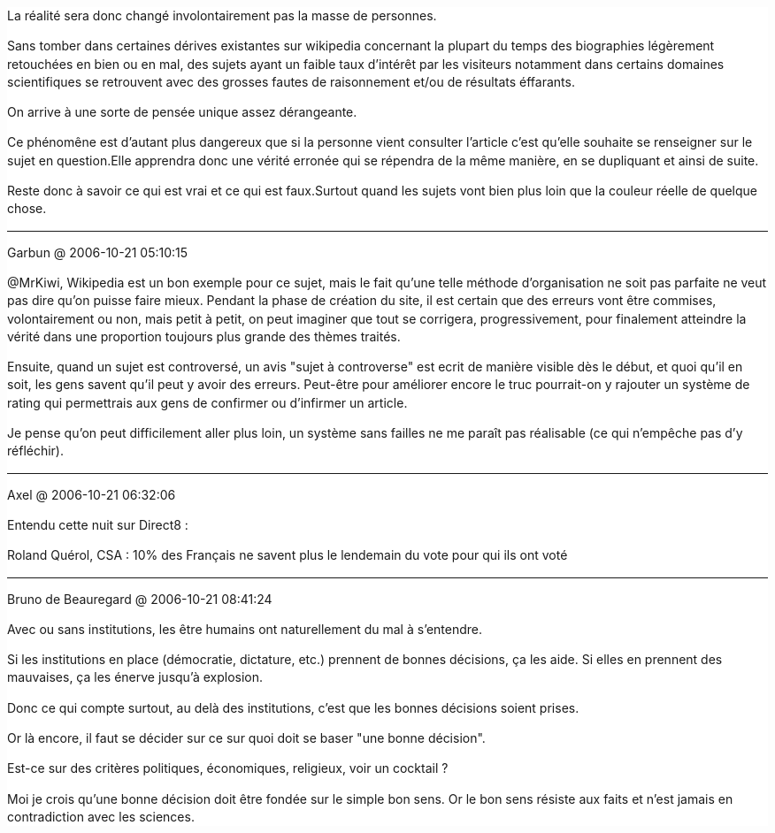 La réalité sera donc changé involontairement pas la masse de personnes.

Sans tomber dans certaines dérives existantes sur wikipedia concernant la plupart du temps des biographies légèrement retouchées en bien ou en mal, des sujets ayant un faible taux d’intérêt par les visiteurs notamment dans certains domaines scientifiques se retrouvent avec des grosses fautes de raisonnement et/ou de résultats éffarants.

On arrive à une sorte de pensée unique assez dérangeante.

Ce phénomêne est d’autant plus dangereux que si la personne vient consulter l’article c’est qu’elle souhaite se renseigner sur le sujet en question.Elle apprendra donc une vérité erronée qui se répendra de la même manière, en se dupliquant et ainsi de suite.

Reste donc à savoir ce qui est vrai et ce qui est faux.Surtout quand les sujets vont bien plus loin que la couleur réelle de quelque chose.

---

Garbun @ 2006-10-21 05:10:15

@MrKiwi, Wikipedia est un bon exemple pour ce sujet, mais le fait qu’une telle méthode d’organisation ne soit pas parfaite ne veut pas dire qu’on puisse faire mieux. Pendant la phase de création du site, il est certain que des erreurs vont être commises, volontairement ou non, mais petit à petit, on peut imaginer que tout se corrigera, progressivement, pour finalement atteindre la vérité dans une proportion toujours plus grande des thèmes traités. 

Ensuite, quand un sujet est controversé, un avis "sujet à controverse" est ecrit de manière visible dès le début, et quoi qu’il en soit, les gens savent qu’il peut y avoir des erreurs. Peut-être pour améliorer encore le truc pourrait-on y rajouter un système de rating qui permettrais aux gens de confirmer ou d’infirmer un article.

Je pense qu’on peut difficilement aller plus loin, un système sans failles ne me paraît pas réalisable (ce qui n’empêche pas d’y réfléchir).

---

Axel @ 2006-10-21 06:32:06

Entendu cette nuit sur Direct8 :

Roland Quérol, CSA : 10% des Français ne savent plus le lendemain du vote pour qui ils ont voté

---

Bruno de Beauregard @ 2006-10-21 08:41:24

Avec ou sans institutions, les être humains ont naturellement du mal à s’entendre.

Si les institutions en place (démocratie, dictature, etc.) prennent de bonnes décisions, ça les aide. Si elles en prennent des mauvaises, ça les énerve jusqu’à explosion.

Donc ce qui compte surtout, au delà des institutions, c’est que les bonnes décisions soient prises.

Or là encore, il faut se décider sur ce sur quoi doit se baser "une bonne décision".

Est-ce sur des critères politiques, économiques, religieux, voir un cocktail ?

Moi je crois qu’une bonne décision doit être fondée sur le simple bon sens. Or le bon sens résiste aux faits et n’est jamais en contradiction avec les sciences.
